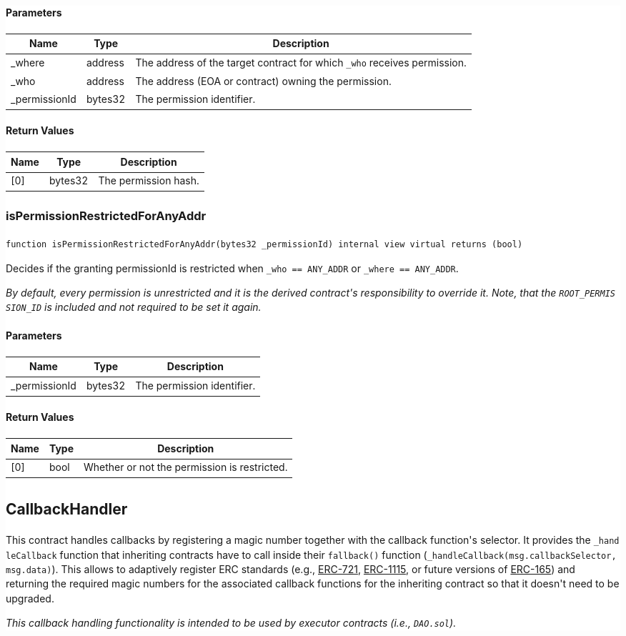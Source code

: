 #### Parameters

| Name | Type | Description |
| ---- | ---- | ----------- |
| _where | address | The address of the target contract for which `_who` receives permission. |
| _who | address | The address (EOA or contract) owning the permission. |
| _permissionId | bytes32 | The permission identifier. |

#### Return Values

| Name | Type | Description |
| ---- | ---- | ----------- |
| [0] | bytes32 | The permission hash. |

### isPermissionRestrictedForAnyAddr

```solidity
function isPermissionRestrictedForAnyAddr(bytes32 _permissionId) internal view virtual returns (bool)
```

Decides if the granting permissionId is restricted when `_who == ANY_ADDR` or `_where == ANY_ADDR`.

_By default, every permission is unrestricted and it is the derived contract's responsibility to override it. Note, that the `ROOT_PERMISSION_ID` is included and not required to be set it again._

#### Parameters

| Name | Type | Description |
| ---- | ---- | ----------- |
| _permissionId | bytes32 | The permission identifier. |

#### Return Values

| Name | Type | Description |
| ---- | ---- | ----------- |
| [0] | bool | Whether or not the permission is restricted. |

## CallbackHandler

This contract handles callbacks by registering a magic number together with the callback function's selector. It provides the `_handleCallback` function that inheriting contracts have to call inside their `fallback()` function  (`_handleCallback(msg.callbackSelector, msg.data)`).  This allows to adaptively register ERC standards (e.g., [ERC-721](https://eips.ethereum.org/EIPS/eip-721), [ERC-1115](https://eips.ethereum.org/EIPS/eip-1155), or future versions of [ERC-165](https://eips.ethereum.org/EIPS/eip-165)) and returning the required magic numbers for the associated callback functions for the inheriting contract so that it doesn't need to be upgraded.

_This callback handling functionality is intended to be used by executor contracts (i.e., `DAO.sol`)._
